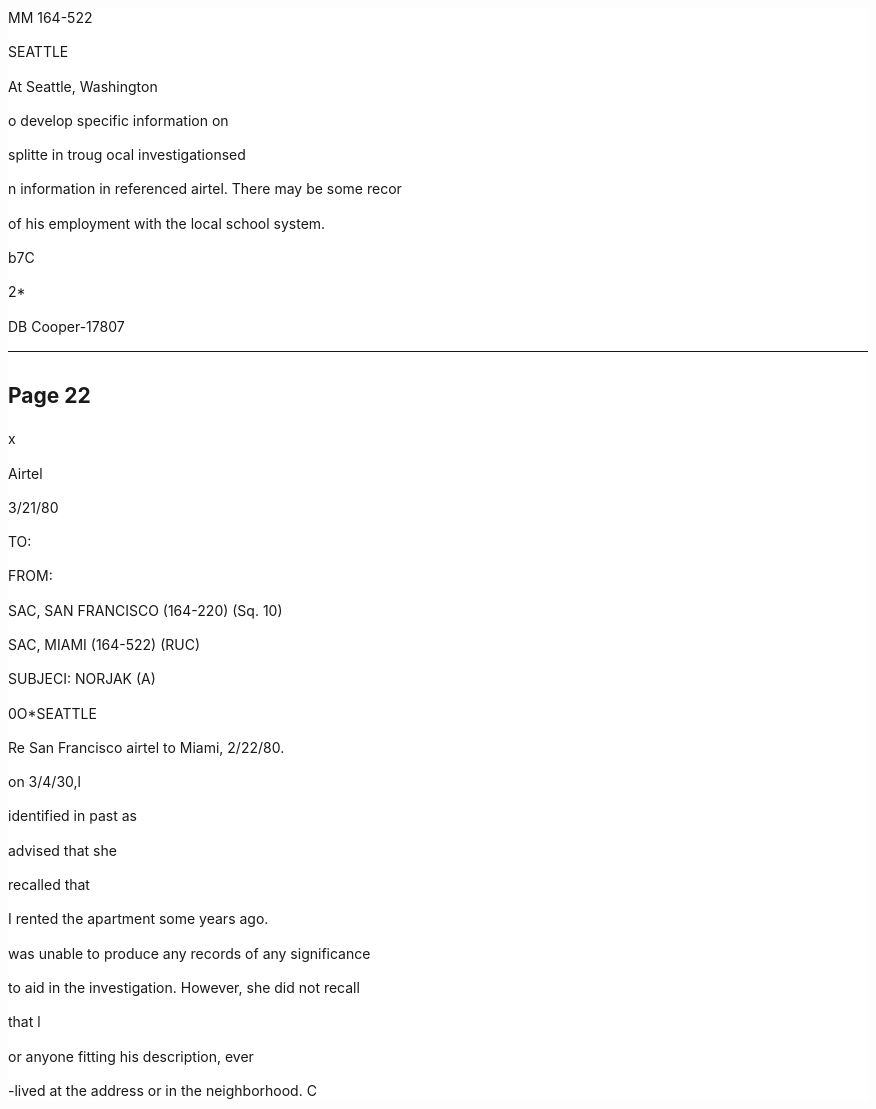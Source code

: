 MM 164-522

SEATTLE

At Seattle, Washington

o develop specific information on

splitte in troug ocal investigationsed

n information in referenced airtel. There may be some recor

of his employment with the local school system.

b7C

2*

DB Cooper-17807

---

## Page 22

x

Airtel

3/21/80

TO:

FROM:

SAC, SAN FRANCISCO (164-220) (Sq. 10)

SAC, MIAMI (164-522) (RUC)

SUBJECI: NORJAK (A)

0O*SEATTLE

Re San Francisco airtel to Miami, 2/22/80.

on 3/4/30,l

identified in past as

advised that she

recalled that

I rented the apartment some years ago.

was unable to produce any records of any significance

to aid in the investigation. However, she did not recall

that l

or anyone fitting his description, ever

-lived at the address or in the neighborhood. C
